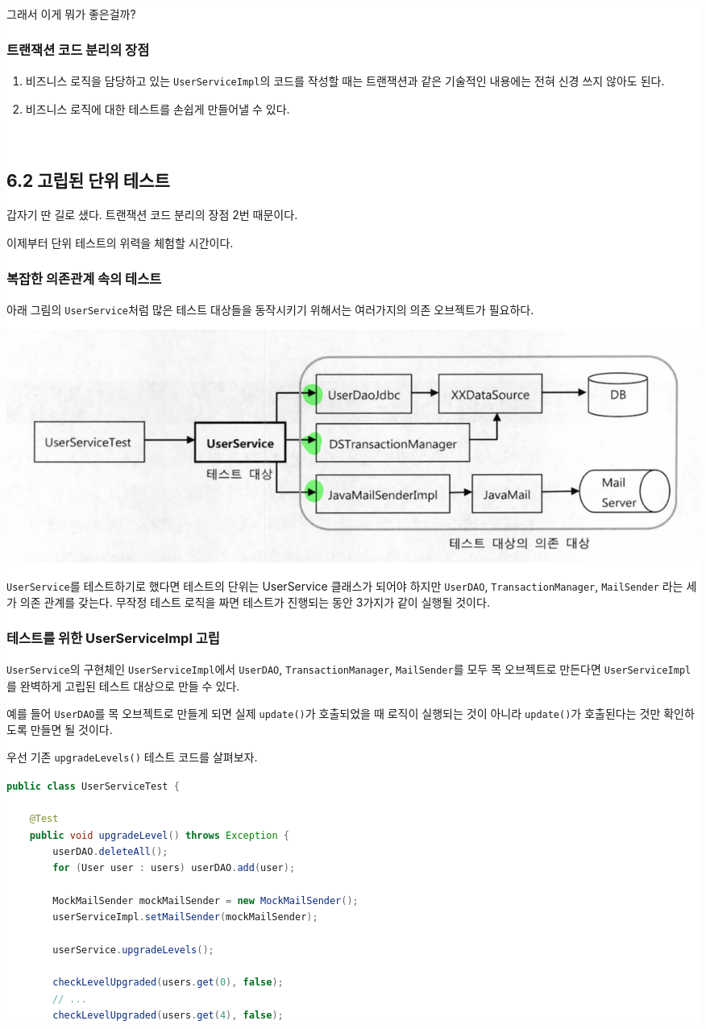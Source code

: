 그래서 이게 뭐가 좋은걸까?

### 트랜잭션 코드 분리의 장점
1. 비즈니스 로직을 담당하고 있는 ```UserServiceImpl```의 코드를 작성할 때는 트랜잭션과 같은 기술적인 내용에는 전혀 신경 쓰지 않아도 된다.
   

2. 비즈니스 로직에 대한 테스트를 손쉽게 만들어낼 수 있다.

<br>

## 6.2 고립된 단위 테스트

갑자기 딴 길로 샜다. 트랜잭션 코드 분리의 장점 2번 때문이다.

이제부터 단위 테스트의 위력을 체험할 시간이다.

### 복잡한 의존관계 속의 테스트

아래 그림의 ```UserService```처럼 많은 테스트 대상들을 동작시키기 위해서는 여러가지의 의존 오브젝트가 필요하다.

![img_2.png](images/img_2.png)

```UserService```를 테스트하기로 했다면 테스트의 단위는 UserService 클래스가 되어야 
하지만 ```UserDAO```, ```TransactionManager```, ```MailSender```
라는 세가 의존 관계를 갖는다. 무작정 테스트 로직을 짜면 테스트가 진행되는 동안 3가지가 같이 실행될 것이다.

### 테스트를 위한 UserServiceImpl 고립
```UserService```의 구현체인 ```UserServiceImpl```에서 ```UserDAO```,
```TransactionManager```, ```MailSender```를 모두
목 오브젝트로 만든다면 ```UserServiceImpl```를 완벽하게 고립된 테스트 대상으로 만들 수 있다.

예를 들어 ```UserDAO```를 목 오브젝트로 만들게 되면 실제 ```update()```가 호출되었을 때 로직이 
실행되는 것이 아니라 ```update()```가 호출된다는 것만 확인하도록 만들면 될 것이다.

우선 기존 ```upgradeLevels()``` 테스트 코드를 살펴보자.

```java
public class UserServiceTest {
    
    @Test
    public void upgradeLevel() throws Exception {
        userDAO.deleteAll();
        for (User user : users) userDAO.add(user);

        MockMailSender mockMailSender = new MockMailSender();
        userServiceImpl.setMailSender(mockMailSender);
        
        userService.upgradeLevels();

        checkLevelUpgraded(users.get(0), false);
        // ...
        checkLevelUpgraded(users.get(4), false);
```
